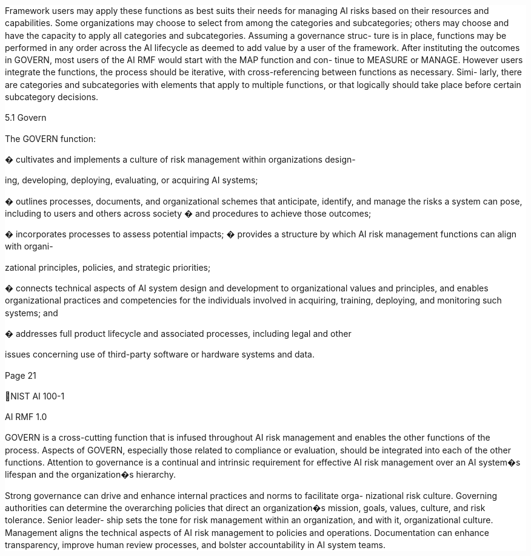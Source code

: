 Framework users may apply these functions as best suits their needs for managing
AI risks based on their resources and capabilities. Some organizations may choose
to select from among the categories and subcategories; others may choose and have
the capacity to apply all categories and subcategories. Assuming a governance struc-
ture is in place, functions may be performed in any order across the AI lifecycle as
deemed to add value by a user of the framework. After instituting the outcomes in
GOVERN, most users of the AI RMF would start with the MAP function and con-
tinue to MEASURE or MANAGE. However users integrate the functions, the process
should be iterative, with cross-referencing between functions as necessary. Simi-
larly, there are categories and subcategories with elements that apply to multiple
functions, or that logically should take place before certain subcategory decisions.

5.1 Govern

The GOVERN function:

� cultivates and implements a culture of risk management within organizations design-

ing, developing, deploying, evaluating, or acquiring AI systems;

� outlines processes, documents, and organizational schemes that anticipate, identify,
and manage the risks a system can pose, including to users and others across society
� and procedures to achieve those outcomes;

� incorporates processes to assess potential impacts;
� provides a structure by which AI risk management functions can align with organi-

zational principles, policies, and strategic priorities;

� connects technical aspects of AI system design and development to organizational
values and principles, and enables organizational practices and competencies for the
individuals involved in acquiring, training, deploying, and monitoring such systems;
and

� addresses full product lifecycle and associated processes, including legal and other

issues concerning use of third-party software or hardware systems and data.

Page 21

NIST AI 100-1

AI RMF 1.0

GOVERN is a cross-cutting function that is infused throughout AI risk management and
enables the other functions of the process. Aspects of GOVERN, especially those related to
compliance or evaluation, should be integrated into each of the other functions. Attention
to governance is a continual and intrinsic requirement for effective AI risk management
over an AI system�s lifespan and the organization�s hierarchy.

Strong governance can drive and enhance internal practices and norms to facilitate orga-
nizational risk culture. Governing authorities can determine the overarching policies that
direct an organization�s mission, goals, values, culture, and risk tolerance. Senior leader-
ship sets the tone for risk management within an organization, and with it, organizational
culture. Management aligns the technical aspects of AI risk management to policies and
operations. Documentation can enhance transparency, improve human review processes,
and bolster accountability in AI system teams.
